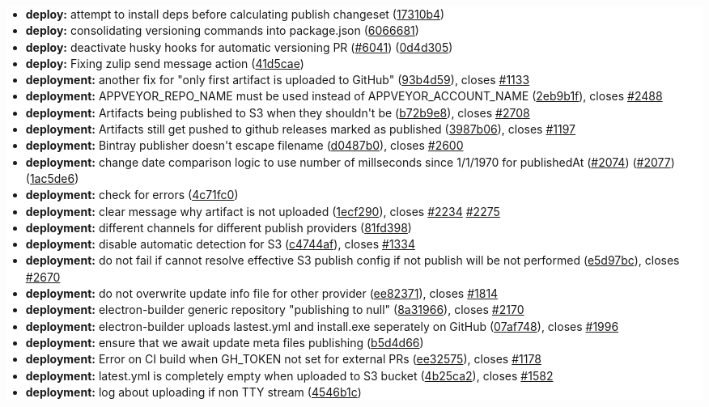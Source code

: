 * **deploy:** attempt to install deps before calculating publish changeset ([17310b4](https://github.com/electron-userland/electron-builder/commit/17310b4adbf241ff0869e5681e5b34f47ab1a3fb))
* **deploy:** consolidating versioning commands into package.json ([6066681](https://github.com/electron-userland/electron-builder/commit/6066681077c8ba730155751b83b4550add9b0dcf))
* **deploy:** deactivate husky hooks for automatic versioning PR ([#6041](https://github.com/electron-userland/electron-builder/issues/6041)) ([0d4d305](https://github.com/electron-userland/electron-builder/commit/0d4d3056b440cc45a1f1a15ea4a27c688cb0e96e))
* **deploy:** Fixing zulip send message action ([41d5cae](https://github.com/electron-userland/electron-builder/commit/41d5cae325cba3031bc25148b1ff5927bc441913))
* **deployment:** another fix for "only first artifact is uploaded to GitHub" ([93b4d59](https://github.com/electron-userland/electron-builder/commit/93b4d599c06e2fe6efec6c68608658f45c7fd0fc)), closes [#1133](https://github.com/electron-userland/electron-builder/issues/1133)
* **deployment:** APPVEYOR_REPO_NAME must be used instead of APPVEYOR_ACCOUNT_NAME ([2eb9b1f](https://github.com/electron-userland/electron-builder/commit/2eb9b1f096cc7587c70b531bde5b28e69e7b3086)), closes [#2488](https://github.com/electron-userland/electron-builder/issues/2488)
* **deployment:** Artifacts being published to S3 when they shouldn't be ([b72b9e8](https://github.com/electron-userland/electron-builder/commit/b72b9e87a137f1a8487dd258da358d5a82fdf5e6)), closes [#2708](https://github.com/electron-userland/electron-builder/issues/2708)
* **deployment:** Artifacts still get pushed to github releases marked as published ([3987b06](https://github.com/electron-userland/electron-builder/commit/3987b069afc00515b98f09999375bd8ba01baeed)), closes [#1197](https://github.com/electron-userland/electron-builder/issues/1197)
* **deployment:** Bintray publisher doesn't escape filename ([d0487b0](https://github.com/electron-userland/electron-builder/commit/d0487b014ed9a933aebe3f3031f95d7d98c84441)), closes [#2600](https://github.com/electron-userland/electron-builder/issues/2600)
* **deployment:** change date comparison logic to use number of millseconds since 1/1/1970 for publishedAt ([#2074](https://github.com/electron-userland/electron-builder/issues/2074)) ([#2077](https://github.com/electron-userland/electron-builder/issues/2077)) ([1ac5de6](https://github.com/electron-userland/electron-builder/commit/1ac5de6bdfabf9452b788c3c55586ef87502dfbd))
* **deployment:** check for errors ([4c71fc0](https://github.com/electron-userland/electron-builder/commit/4c71fc02319c5f5c2fcb32593fe58c28e526a9c6))
* **deployment:** clear message why artifact is not uploaded ([1ecf290](https://github.com/electron-userland/electron-builder/commit/1ecf290497f1e176db754e0147bab965c2e6ed03)), closes [#2234](https://github.com/electron-userland/electron-builder/issues/2234) [#2275](https://github.com/electron-userland/electron-builder/issues/2275)
* **deployment:** different channels for different publish providers ([81fd398](https://github.com/electron-userland/electron-builder/commit/81fd398275774579b29095d27ad3fb14478eee50))
* **deployment:** disable automatic detection for S3 ([c4744af](https://github.com/electron-userland/electron-builder/commit/c4744afe7d12df570ba3012ee74336f9396472e7)), closes [#1334](https://github.com/electron-userland/electron-builder/issues/1334)
* **deployment:** do not fail if cannot resolve effective S3 publish config if not publish will be not performed ([e5d97bc](https://github.com/electron-userland/electron-builder/commit/e5d97bc7cc4d8b651e10c0be7c7bbfcada02c8c8)), closes [#2670](https://github.com/electron-userland/electron-builder/issues/2670)
* **deployment:** do not overwrite update info file for other provider ([ee82371](https://github.com/electron-userland/electron-builder/commit/ee8237144b744525d2d05db992ccf965a21b349c)), closes [#1814](https://github.com/electron-userland/electron-builder/issues/1814)
* **deployment:** electron-builder generic repository "publishing to null" ([8a31966](https://github.com/electron-userland/electron-builder/commit/8a3196621a63a3701c22e09946b27db67104e3e0)), closes [#2170](https://github.com/electron-userland/electron-builder/issues/2170)
* **deployment:** electron-builder uploads lastest.yml and install.exe seperately on GitHub ([07af748](https://github.com/electron-userland/electron-builder/commit/07af748a2d2ecb2dedb595b1a95434e1a6cebe86)), closes [#1996](https://github.com/electron-userland/electron-builder/issues/1996)
* **deployment:** ensure that we await update meta files publishing ([b5d4d66](https://github.com/electron-userland/electron-builder/commit/b5d4d660e9a5d8450b18f8003b15075c4f5e83fa))
* **deployment:** Error on CI build when GH_TOKEN not set for external PRs ([ee32575](https://github.com/electron-userland/electron-builder/commit/ee3257547daec1ea9a4f5d8dc73c8fd7b17fa0be)), closes [#1178](https://github.com/electron-userland/electron-builder/issues/1178)
* **deployment:** latest.yml is completely empty when uploaded to S3 bucket ([4b25ca2](https://github.com/electron-userland/electron-builder/commit/4b25ca2ea5f5217c2dcb32fbf91426bdb68c0cfb)), closes [#1582](https://github.com/electron-userland/electron-builder/issues/1582)
* **deployment:** log about uploading if non TTY stream ([4546b1c](https://github.com/electron-userland/electron-builder/commit/4546b1ca7c5dfdd6f6432d9340f1f5744922226d))